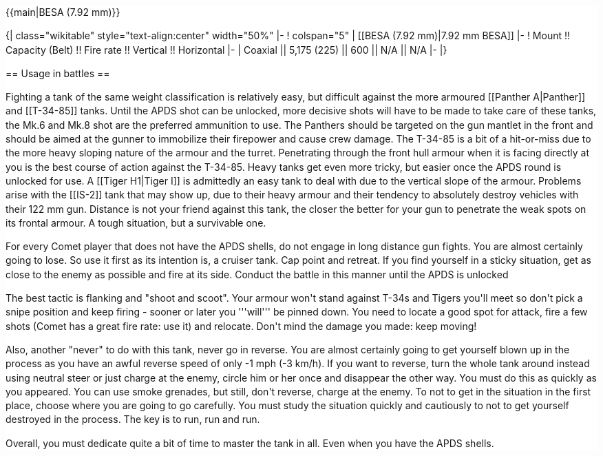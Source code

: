 
{{main|BESA (7.92 mm)}}

{| class="wikitable" style="text-align:center" width="50%"
|-
! colspan="5" | [[BESA (7.92 mm)|7.92 mm BESA]]
|-
! Mount !! Capacity (Belt) !! Fire rate !! Vertical !! Horizontal
|-
| Coaxial || 5,175 (225) || 600 || N/A || N/A
|-
|}

== Usage in battles ==



Fighting a tank of the same weight classification is relatively easy, but difficult against the more armoured [[Panther A|Panther]] and [[T-34-85]] tanks. Until the APDS shot can be unlocked, more decisive shots will have to be made to take care of these tanks, the Mk.6 and Mk.8 shot are the preferred ammunition to use. The Panthers should be targeted on the gun mantlet in the front and should be aimed at the gunner to immobilize their firepower and cause crew damage. The T-34-85 is a bit of a hit-or-miss due to the more heavy sloping nature of the armour and the turret. Penetrating through the front hull armour when it is facing directly at you is the best course of action against the T-34-85. Heavy tanks get even more tricky, but easier once the APDS round is unlocked for use. A [[Tiger H1|Tiger I]] is admittedly an easy tank to deal with due to the vertical slope of the armour. Problems arise with the [[IS-2]] tank that may show up, due to their heavy armour and their tendency to absolutely destroy vehicles with their 122 mm gun. Distance is not your friend against this tank, the closer the better for your gun to penetrate the weak spots on its frontal armour. A tough situation, but a survivable one.

For every Comet player that does not have the APDS shells, do not engage in long distance gun fights. You are almost certainly going to lose. So use it first as its intention is, a cruiser tank. Cap point and retreat. If you find yourself in a sticky situation, get as close to the enemy as possible and fire at its side. Conduct the battle in this manner until the APDS is unlocked

The best tactic is flanking and "shoot and scoot". Your armour won't stand against T-34s and Tigers you'll meet so don't pick a snipe position and keep firing - sooner or later you '''will''' be pinned down. You need to locate a good spot for attack, fire a few shots (Comet has a great fire rate: use it) and relocate. Don't mind the damage you made: keep moving!

Also, another "never" to do with this tank, never go in reverse. You are almost certainly going to get yourself blown up in the process as you have an awful reverse speed of only -1 mph (-3 km/h). If you want to reverse, turn the whole tank around instead using neutral steer or just charge at the enemy, circle him or her once and disappear the other way. You must do this as quickly as you appeared. You can use smoke grenades, but still, don't reverse, charge at the enemy. To not to get in the situation in the first place, choose where you are going to go carefully. You must study the situation quickly and cautiously to not to get yourself destroyed in the process. The key is to run, run and run.

Overall, you must dedicate quite a bit of time to master the tank in all. Even when you have the APDS shells.
